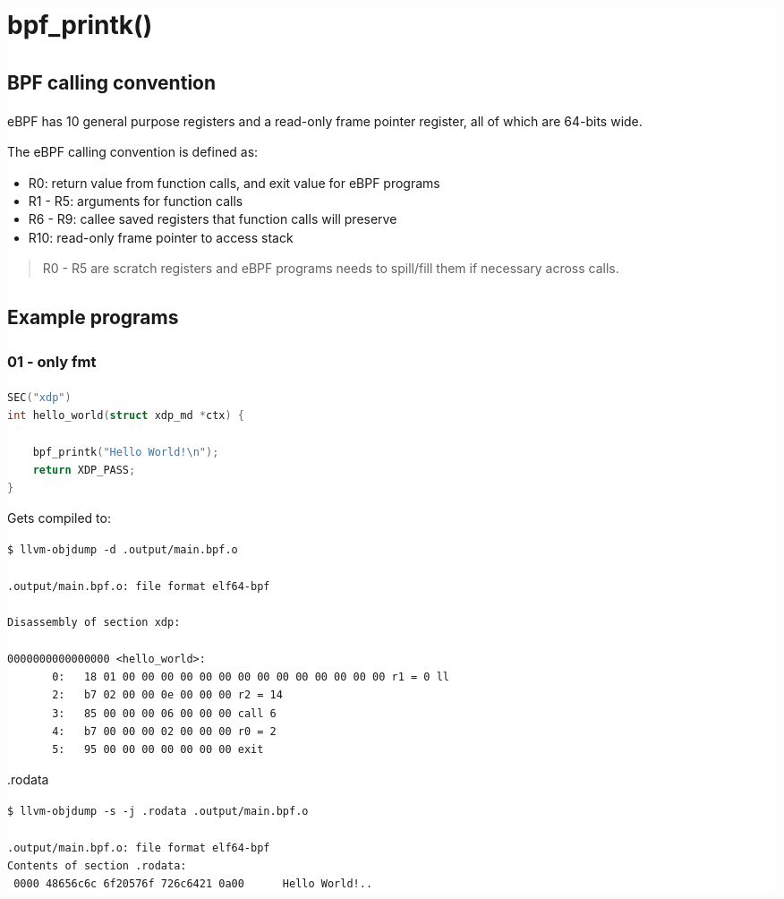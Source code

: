 # bpf_printk()

## BPF calling convention
eBPF has 10 general purpose registers and a read-only frame pointer register, all of which are 64-bits wide.

The eBPF calling convention is defined as:
- R0: return value from function calls, and exit value for eBPF programs
- R1 - R5: arguments for function calls
- R6 - R9: callee saved registers that function calls will preserve
- R10: read-only frame pointer to access stack

> R0 - R5 are scratch registers and eBPF programs needs to spill/fill them if necessary across calls.

## Example programs
### 01 - only fmt
```C
SEC("xdp")
int hello_world(struct xdp_md *ctx) {

    bpf_printk("Hello World!\n");
    return XDP_PASS;
}
```
Gets compiled to:
```
$ llvm-objdump -d .output/main.bpf.o

.output/main.bpf.o:	file format elf64-bpf

Disassembly of section xdp:

0000000000000000 <hello_world>:
       0:	18 01 00 00 00 00 00 00 00 00 00 00 00 00 00 00	r1 = 0 ll
       2:	b7 02 00 00 0e 00 00 00	r2 = 14
       3:	85 00 00 00 06 00 00 00	call 6
       4:	b7 00 00 00 02 00 00 00	r0 = 2
       5:	95 00 00 00 00 00 00 00	exit
```

.rodata
```
$ llvm-objdump -s -j .rodata .output/main.bpf.o

.output/main.bpf.o:	file format elf64-bpf
Contents of section .rodata:
 0000 48656c6c 6f20576f 726c6421 0a00      Hello World!..
```
